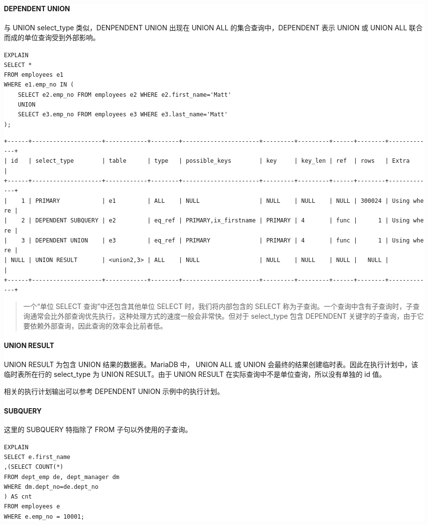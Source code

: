 #### DEPENDENT UNION

与 UNION select_type 类似，DENPENDENT UNION 出现在 UNION ALL 的集合查询中，DEPENDENT 表示 UNION 或 UNION ALL 联合而成的单位查询受到外部影响。

```
EXPLAIN 
SELECT *
FROM employees e1
WHERE e1.emp_no IN (
	SELECT e2.emp_no FROM employees e2 WHERE e2.first_name='Matt'
	UNION
	SELECT e3.emp_no FROM employees e3 WHERE e3.last_name='Matt'
);
```

```
+------+--------------------+------------+--------+----------------------+---------+---------+------+--------+-------------+
| id   | select_type        | table      | type   | possible_keys        | key     | key_len | ref  | rows   | Extra       |
+------+--------------------+------------+--------+----------------------+---------+---------+------+--------+-------------+
|    1 | PRIMARY            | e1         | ALL    | NULL                 | NULL    | NULL    | NULL | 300024 | Using where |
|    2 | DEPENDENT SUBQUERY | e2         | eq_ref | PRIMARY,ix_firstname | PRIMARY | 4       | func |      1 | Using where |
|    3 | DEPENDENT UNION    | e3         | eq_ref | PRIMARY              | PRIMARY | 4       | func |      1 | Using where |
| NULL | UNION RESULT       | <union2,3> | ALL    | NULL                 | NULL    | NULL    | NULL |   NULL |             |
+------+--------------------+------------+--------+----------------------+---------+---------+------+--------+-------------+
```

> 一个“单位 SELECT 查询”中还包含其他单位 SELECT 时，我们将内部包含的 SELECT 称为子查询。一个查询中含有子查询时，子查询通常会比外部查询优先执行，这种处理方式的速度一般会非常快。但对于 select_type 包含 DEPENDENT 关键字的子查询，由于它要依赖外部查询，因此查询的效率会比前者低。

#### UNION RESULT

UNION RESULT 为包含 UNION 结果的数据表。MariaDB 中， UNION ALL 或 UNION 会最终的结果创建临时表。因此在执行计划中，该临时表所在行的 select_type 为 UNION RESULT。由于 UNION RESULT 在实际查询中不是单位查询，所以没有单独的 id 值。

相关的执行计划输出可以参考 DEPENDENT UNION 示例中的执行计划。

#### SUBQUERY

这里的 SUBQUERY 特指除了 FROM 子句以外使用的子查询。

```
EXPLAIN
SELECT e.first_name
,(SELECT COUNT(*) 
FROM dept_emp de, dept_manager dm
WHERE dm.dept_no=de.dept_no
) AS cnt
FROM employees e
WHERE e.emp_no = 10001;
```
